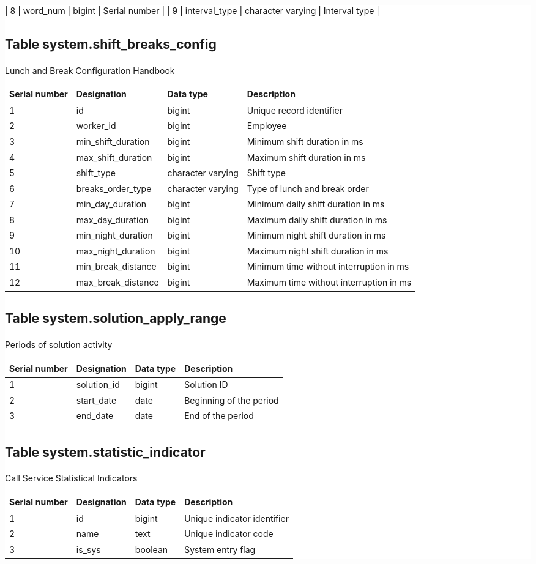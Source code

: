 | 8  | word\_num | bigint | Serial number |
| 9  | interval\_type | character varying | Interval type |

## **Table system.shift\_breaks\_config**

Lunch and Break Configuration Handbook

| Serial number | Designation | Data type | Description |
| :---- | :---- | :---- | :---- |
| 1  | id | bigint | Unique record identifier |
| 2  | worker\_id | bigint | Employee |
| 3  | min\_shift\_duration | bigint | Minimum shift duration in ms |
| 4  | max\_shift\_duration | bigint | Maximum shift duration in ms |
| 5  | shift\_type | character varying | Shift type |
| 6  | breaks\_order\_type | character varying | Type of lunch and break order |
| 7  | min\_day\_duration | bigint | Minimum daily shift duration in ms |
| 8  | max\_day\_duration | bigint | Maximum daily shift duration in ms |
| 9  | min\_night\_duration | bigint | Minimum night shift duration in ms |
| 10  | max\_night\_duration | bigint | Maximum night shift duration in ms |
| 11  | min\_break\_distance | bigint | Minimum time without interruption in ms |
| 12  | max\_break\_distance | bigint | Maximum time without interruption in ms |

## **Table system.solution\_apply\_range**

Periods of solution activity

| Serial number | Designation | Data type | Description |
| :---- | :---- | :---- | :---- |
| 1  | solution\_id | bigint | Solution ID |
| 2  | start\_date | date | Beginning of the period |
| 3  | end\_date | date | End of the period |

## **Table system.statistic\_indicator**

Call Service Statistical Indicators

| Serial number | Designation | Data type | Description |
| :---- | :---- | :---- | :---- |
| 1  | id | bigint | Unique indicator identifier |
| 2  | name | text | Unique indicator code |
| 3  | is\_sys | boolean | System entry flag |

